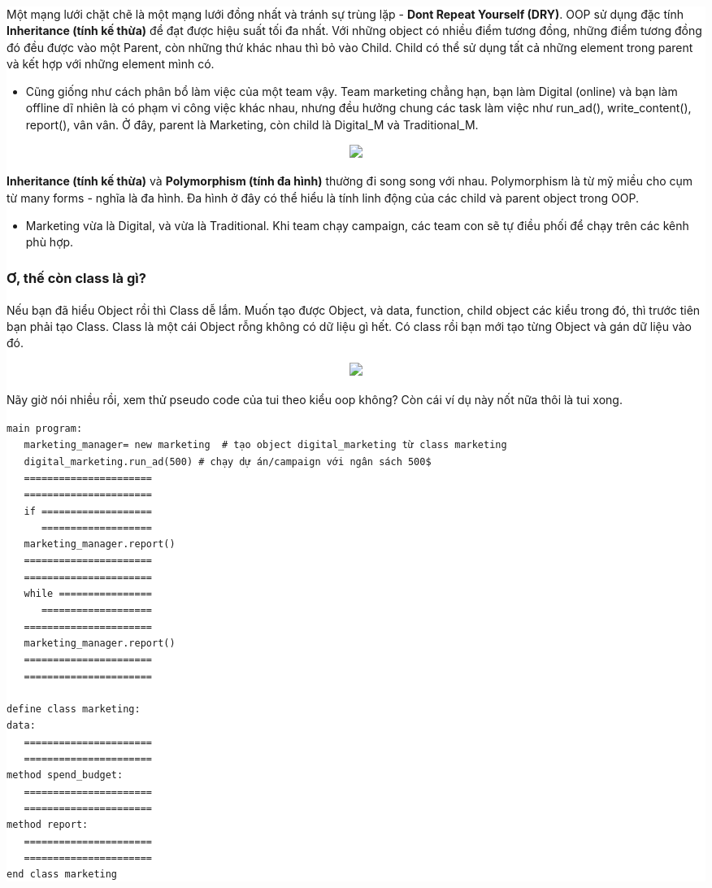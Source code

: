 Một mạng lưới chặt chẽ là một mạng lưới đồng nhất và tránh sự trùng lặp - **Dont Repeat Yourself (DRY)**. OOP sử dụng đặc tính **Inheritance (tính kế thừa)** để đạt được hiệu suất tối đa nhất. Với những object có nhiều điểm tương đồng, những điểm tương đồng đó đều được vào một Parent, còn những thứ khác nhau thì bỏ vào Child. Child có thể sử dụng tất cả những element trong parent và kết hợp với những element mình có.

* Cũng giống như cách phân bổ làm việc của một team vậy. Team marketing chẳng hạn, bạn làm Digital (online) và bạn làm offline dĩ nhiên là có phạm vi công việc khác nhau, nhưng đều hưởng chung các task làm việc như run_ad(), write_content(), report(), vân vân. Ở đây, parent là Marketing, còn child là Digital_M và Traditional_M. 

<center><img src="{{ site.url }}/assets/oop/oop-la-gi-4.jpeg"></center>

**Inheritance (tính kế thừa)** và **Polymorphism (tính đa hình)** thường đi song song với nhau. Polymorphism là từ mỹ miều cho cụm từ many forms - nghĩa là đa hình. Đa hình ở đây có thể hiểu là tính linh động của các child và parent object trong OOP. 

* Marketing vừa là Digital, và vừa là Traditional. Khi team chạy campaign, các team con sẽ tự điều phối để chạy trên các kênh phù hợp.

### __Ơ, thế còn class là gì?__

Nếu bạn đã hiểu Object rồi thì Class dễ lắm. Muốn tạo được Object, và data, function, child object các kiểu trong đó, thì trước tiên bạn phải tạo Class. Class là một cái Object rỗng không có dữ liệu gì hết. Có class rồi bạn mới tạo từng Object và gán dữ liệu vào đó.

<center><img src="{{ site.url }}/assets/oop/oop-la-gi-5.jpeg"></center>

Nãy giờ nói nhiều rồi, xem thử pseudo code của tui theo kiểu oop không? Còn cái ví dụ này nốt nữa thôi là tui xong.

```
main program:
   marketing_manager= new marketing  # tạo object digital_marketing từ class marketing
   digital_marketing.run_ad(500) # chạy dự án/campaign với ngân sách 500$
   ======================
   ======================
   if ===================
      ===================
   marketing_manager.report()
   ======================
   ======================
   while ================
      ===================
   ======================
   marketing_manager.report()
   ======================
   ======================

define class marketing:
data:
   ======================
   ======================
method spend_budget:
   ======================
   ======================
method report:
   ======================
   ======================
end class marketing
```
